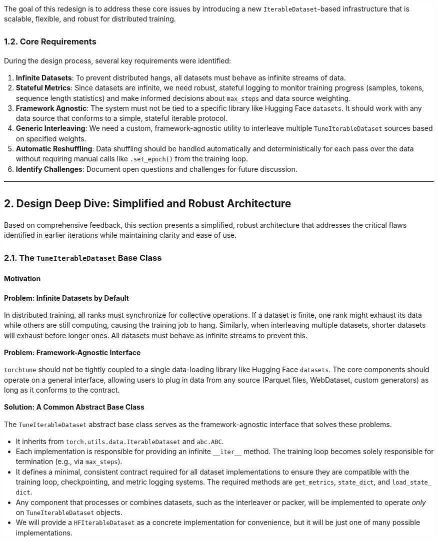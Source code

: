 The goal of this redesign is to address these core issues by introducing a new `IterableDataset`-based infrastructure that is scalable, flexible, and robust for distributed training.

### 1.2. Core Requirements

During the design process, several key requirements were identified:

1.  **Infinite Datasets**: To prevent distributed hangs, all datasets must behave as infinite streams of data.
2.  **Stateful Metrics**: Since datasets are infinite, we need robust, stateful logging to monitor training progress (samples, tokens, sequence length statistics) and make informed decisions about `max_steps` and data source weighting.
3.  **Framework Agnostic**: The system must not be tied to a specific library like Hugging Face `datasets`. It should work with any data source that conforms to a simple, stateful iterable protocol.
4.  **Generic Interleaving**: We need a custom, framework-agnostic utility to interleave multiple `TuneIterableDataset` sources based on specified weights.
5.  **Automatic Reshuffling**: Data shuffling should be handled automatically and deterministically for each pass over the data without requiring manual calls like `.set_epoch()` from the training loop.
6.  **Identify Challenges**: Document open questions and challenges for future discussion.

---

## 2. Design Deep Dive: Simplified and Robust Architecture

Based on comprehensive feedback, this section presents a simplified, robust architecture that addresses the critical flaws identified in earlier iterations while maintaining clarity and ease of use.

### 2.1. The `TuneIterableDataset` Base Class

#### Motivation

**Problem: Infinite Datasets by Default**

In distributed training, all ranks must synchronize for collective operations. If a dataset is finite, one rank might exhaust its data while others are still computing, causing the training job to hang. Similarly, when interleaving multiple datasets, shorter datasets will exhaust before longer ones. All datasets must behave as infinite streams to prevent this.

**Problem: Framework-Agnostic Interface**

`torchtune` should not be tightly coupled to a single data-loading library like Hugging Face `datasets`. The core components should operate on a general interface, allowing users to plug in data from any source (Parquet files, WebDataset, custom generators) as long as it conforms to the contract.

**Solution: A Common Abstract Base Class**

The `TuneIterableDataset` abstract base class serves as the framework-agnostic interface that solves these problems.
- It inherits from `torch.utils.data.IterableDataset` and `abc.ABC`.
- Each implementation is responsible for providing an infinite `__iter__` method. The training loop becomes solely responsible for termination (e.g., via `max_steps`).
- It defines a minimal, consistent contract required for all dataset implementations to ensure they are compatible with the training loop, checkpointing, and metric logging systems. The required methods are `get_metrics`, `state_dict`, and `load_state_dict`.
- Any component that processes or combines datasets, such as the interleaver or packer, will be implemented to operate *only* on `TuneIterableDataset` objects.
- We will provide a `HFIterableDataset` as a concrete implementation for convenience, but it will be just one of many possible implementations.
